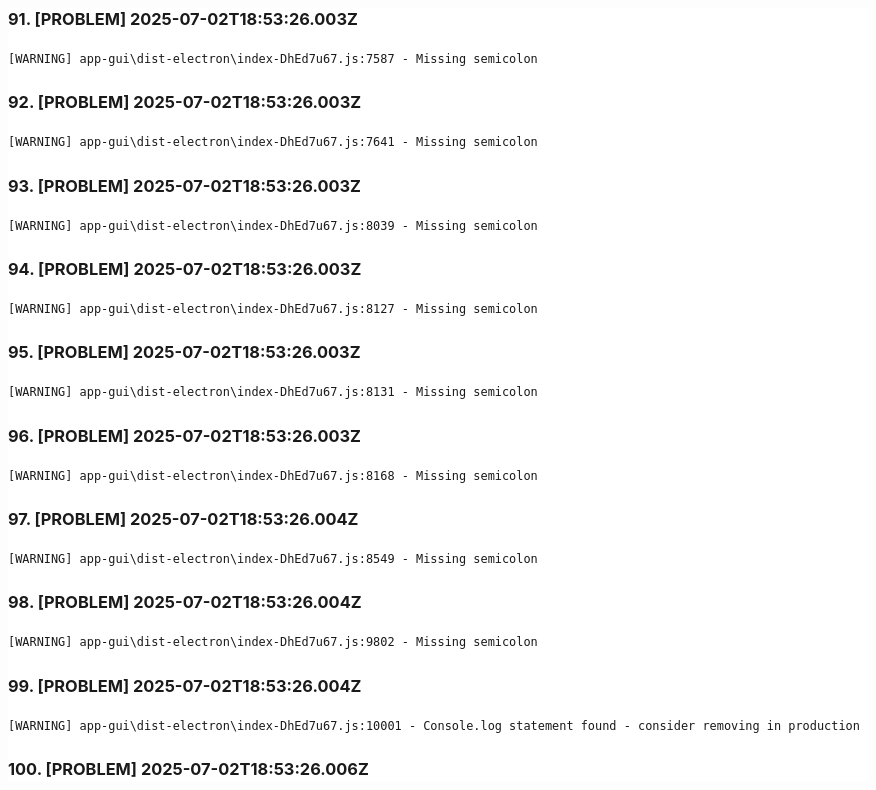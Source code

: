 ### 91. [PROBLEM] 2025-07-02T18:53:26.003Z

```
[WARNING] app-gui\dist-electron\index-DhEd7u67.js:7587 - Missing semicolon
```

### 92. [PROBLEM] 2025-07-02T18:53:26.003Z

```
[WARNING] app-gui\dist-electron\index-DhEd7u67.js:7641 - Missing semicolon
```

### 93. [PROBLEM] 2025-07-02T18:53:26.003Z

```
[WARNING] app-gui\dist-electron\index-DhEd7u67.js:8039 - Missing semicolon
```

### 94. [PROBLEM] 2025-07-02T18:53:26.003Z

```
[WARNING] app-gui\dist-electron\index-DhEd7u67.js:8127 - Missing semicolon
```

### 95. [PROBLEM] 2025-07-02T18:53:26.003Z

```
[WARNING] app-gui\dist-electron\index-DhEd7u67.js:8131 - Missing semicolon
```

### 96. [PROBLEM] 2025-07-02T18:53:26.003Z

```
[WARNING] app-gui\dist-electron\index-DhEd7u67.js:8168 - Missing semicolon
```

### 97. [PROBLEM] 2025-07-02T18:53:26.004Z

```
[WARNING] app-gui\dist-electron\index-DhEd7u67.js:8549 - Missing semicolon
```

### 98. [PROBLEM] 2025-07-02T18:53:26.004Z

```
[WARNING] app-gui\dist-electron\index-DhEd7u67.js:9802 - Missing semicolon
```

### 99. [PROBLEM] 2025-07-02T18:53:26.004Z

```
[WARNING] app-gui\dist-electron\index-DhEd7u67.js:10001 - Console.log statement found - consider removing in production
```

### 100. [PROBLEM] 2025-07-02T18:53:26.006Z
